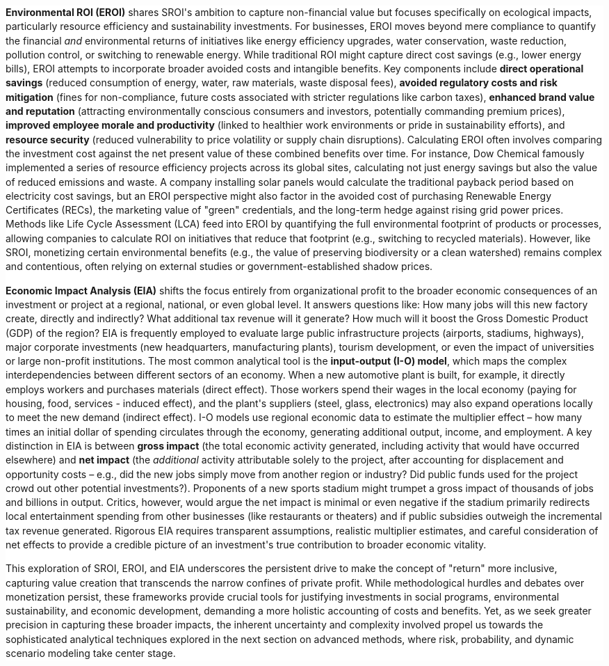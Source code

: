 **Environmental ROI (EROI)** shares SROI's ambition to capture non-financial value but focuses specifically on ecological impacts, particularly resource efficiency and sustainability investments. For businesses, EROI moves beyond mere compliance to quantify the financial *and* environmental returns of initiatives like energy efficiency upgrades, water conservation, waste reduction, pollution control, or switching to renewable energy. While traditional ROI might capture direct cost savings (e.g., lower energy bills), EROI attempts to incorporate broader avoided costs and intangible benefits. Key components include **direct operational savings** (reduced consumption of energy, water, raw materials, waste disposal fees), **avoided regulatory costs and risk mitigation** (fines for non-compliance, future costs associated with stricter regulations like carbon taxes), **enhanced brand value and reputation** (attracting environmentally conscious consumers and investors, potentially commanding premium prices), **improved employee morale and productivity** (linked to healthier work environments or pride in sustainability efforts), and **resource security** (reduced vulnerability to price volatility or supply chain disruptions). Calculating EROI often involves comparing the investment cost against the net present value of these combined benefits over time. For instance, Dow Chemical famously implemented a series of resource efficiency projects across its global sites, calculating not just energy savings but also the value of reduced emissions and waste. A company installing solar panels would calculate the traditional payback period based on electricity cost savings, but an EROI perspective might also factor in the avoided cost of purchasing Renewable Energy Certificates (RECs), the marketing value of "green" credentials, and the long-term hedge against rising grid power prices. Methods like Life Cycle Assessment (LCA) feed into EROI by quantifying the full environmental footprint of products or processes, allowing companies to calculate ROI on initiatives that reduce that footprint (e.g., switching to recycled materials). However, like SROI, monetizing certain environmental benefits (e.g., the value of preserving biodiversity or a clean watershed) remains complex and contentious, often relying on external studies or government-established shadow prices.

**Economic Impact Analysis (EIA)** shifts the focus entirely from organizational profit to the broader economic consequences of an investment or project at a regional, national, or even global level. It answers questions like: How many jobs will this new factory create, directly and indirectly? What additional tax revenue will it generate? How much will it boost the Gross Domestic Product (GDP) of the region? EIA is frequently employed to evaluate large public infrastructure projects (airports, stadiums, highways), major corporate investments (new headquarters, manufacturing plants), tourism development, or even the impact of universities or large non-profit institutions. The most common analytical tool is the **input-output (I-O) model**, which maps the complex interdependencies between different sectors of an economy. When a new automotive plant is built, for example, it directly employs workers and purchases materials (direct effect). Those workers spend their wages in the local economy (paying for housing, food, services - induced effect), and the plant's suppliers (steel, glass, electronics) may also expand operations locally to meet the new demand (indirect effect). I-O models use regional economic data to estimate the multiplier effect – how many times an initial dollar of spending circulates through the economy, generating additional output, income, and employment. A key distinction in EIA is between **gross impact** (the total economic activity generated, including activity that would have occurred elsewhere) and **net impact** (the *additional* activity attributable solely to the project, after accounting for displacement and opportunity costs – e.g., did the new jobs simply move from another region or industry? Did public funds used for the project crowd out other potential investments?). Proponents of a new sports stadium might trumpet a gross impact of thousands of jobs and billions in output. Critics, however, would argue the net impact is minimal or even negative if the stadium primarily redirects local entertainment spending from other businesses (like restaurants or theaters) and if public subsidies outweigh the incremental tax revenue generated. Rigorous EIA requires transparent assumptions, realistic multiplier estimates, and careful consideration of net effects to provide a credible picture of an investment's true contribution to broader economic vitality.

This exploration of SROI, EROI, and EIA underscores the persistent drive to make the concept of "return" more inclusive, capturing value creation that transcends the narrow confines of private profit. While methodological hurdles and debates over monetization persist, these frameworks provide crucial tools for justifying investments in social programs, environmental sustainability, and economic development, demanding a more holistic accounting of costs and benefits. Yet, as we seek greater precision in capturing these broader impacts, the inherent uncertainty and complexity involved propel us towards the sophisticated analytical techniques explored in the next section on advanced methods, where risk, probability, and dynamic scenario modeling take center stage.
